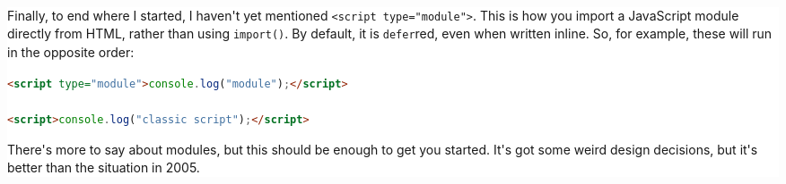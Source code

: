 Finally, to end where I started,
I haven't yet mentioned `<script type="module">`.
This is how you import a JavaScript module directly from HTML,
rather than using `import()`.
By default, it is `defer`red, even when written inline.
So, for example,
these will run in the opposite order:

```html
<script type="module">console.log("module");</script>

<script>console.log("classic script");</script>
```

There's more to say about modules, but this should be enough to get you started.
It's got some weird design decisions, but it's better than the situation in 2005.
